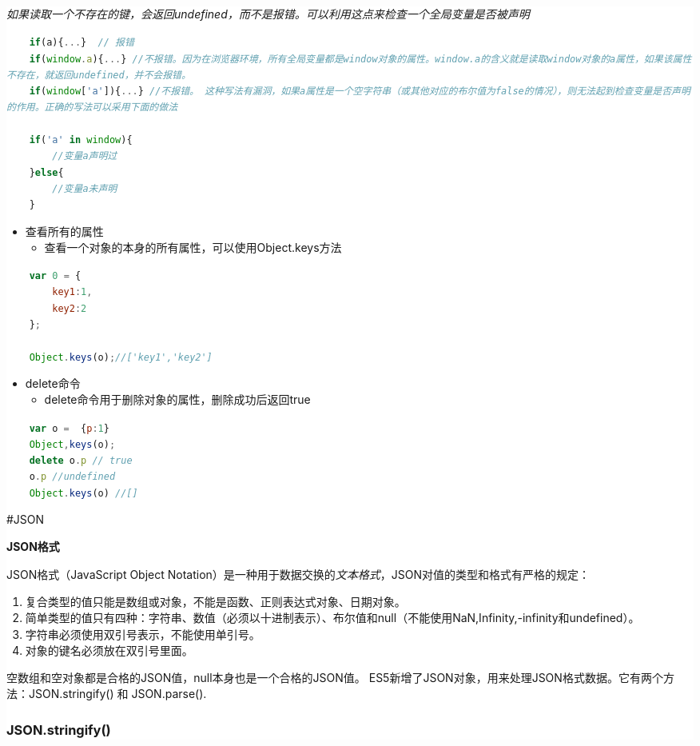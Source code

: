 *如果读取一个不存在的键，会返回undefined，而不是报错。可以利用这点来检查一个全局变量是否被声明*

```js
    if(a){...}  // 报错
    if(window.a){...} //不报错。因为在浏览器环境，所有全局变量都是window对象的属性。window.a的含义就是读取window对象的a属性，如果该属性不存在，就返回undefined，并不会报错。
    if(window['a']){...} //不报错。 这种写法有漏洞，如果a属性是一个空字符串（或其他对应的布尔值为false的情况），则无法起到检查变量是否声明的作用。正确的写法可以采用下面的做法
    
    if('a' in window){
        //变量a声明过
    }else{
        //变量a未声明
    }
```

* 查看所有的属性
    * 查看一个对象的本身的所有属性，可以使用Object.keys方法

```js
    var 0 = {
        key1:1,
        key2:2
    };

    Object.keys(o);//['key1','key2']
```

* delete命令
    * delete命令用于删除对象的属性，删除成功后返回true

```js
    var o =  {p:1}
    Object,keys(o);
    delete o.p // true
    o.p //undefined
    Object.keys(o) //[]
```




#JSON

**JSON格式**

JSON格式（JavaScript Object Notation）是一种用于数据交换的*文本格式*，JSON对值的类型和格式有严格的规定：

1. 复合类型的值只能是数组或对象，不能是函数、正则表达式对象、日期对象。
2. 简单类型的值只有四种：字符串、数值（必须以十进制表示）、布尔值和null（不能使用NaN,Infinity,-infinity和undefined）。
3. 字符串必须使用双引号表示，不能使用单引号。
4. 对象的键名必须放在双引号里面。

空数组和空对象都是合格的JSON值，null本身也是一个合格的JSON值。
ES5新增了JSON对象，用来处理JSON格式数据。它有两个方法：JSON.stringify() 和 JSON.parse().

### JSON.stringify()
